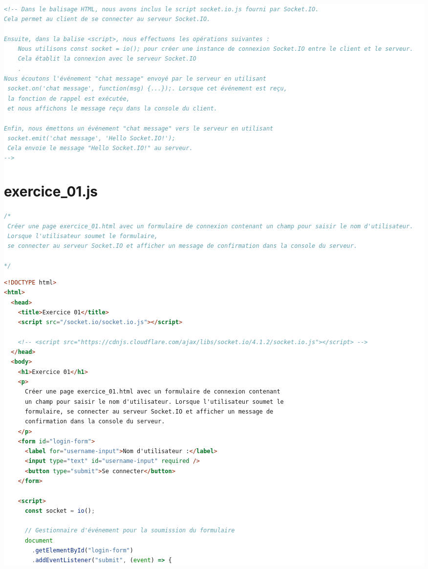 ```html
<!-- Dans le balisage HTML, nous avons inclus le script socket.io.js fourni par Socket.IO. 
Cela permet au client de se connecter au serveur Socket.IO.

Ensuite, dans la balise <script>, nous effectuons les opérations suivantes :
    Nous utilisons const socket = io(); pour créer une instance de connexion Socket.IO entre le client et le serveur. 
    Cela établit la connexion avec le serveur Socket.IO
    .
Nous écoutons l'événement "chat message" envoyé par le serveur en utilisant
 socket.on('chat message', function(msg) {...});. Lorsque cet événement est reçu,
 la fonction de rappel est exécutée, 
 et nous affichons le message reçu dans la console du client.

Enfin, nous émettons un événement "chat message" vers le serveur en utilisant
 socket.emit('chat message', 'Hello Socket.IO!'); 
 Cela envoie le message "Hello Socket.IO!" au serveur. 
-->
```

# exercice_01.js

```js
/*
 Créer une page exercice_01.html avec un formulaire de connexion contenant un champ pour saisir le nom d'utilisateur.
 Lorsque l'utilisateur soumet le formulaire,
 se connecter au serveur Socket.IO et afficher un message de confirmation dans la console du serveur.

*/
```

```html
<!DOCTYPE html>
<html>
  <head>
    <title>Exercice 01</title>
    <script src="/socket.io/socket.io.js"></script>

    <!-- <script src="https://cdnjs.cloudflare.com/ajax/libs/socket.io/4.1.2/socket.io.js"></script> -->
  </head>
  <body>
    <h1>Exercice 01</h1>
    <p>
      Créer une page exercice_01.html avec un formulaire de connexion contenant
      un champ pour saisir le nom d'utilisateur. Lorsque l'utilisateur soumet le
      formulaire, se connecter au serveur Socket.IO et afficher un message de
      confirmation dans la console du serveur.
    </p>
    <form id="login-form">
      <label for="username-input">Nom d'utilisateur :</label>
      <input type="text" id="username-input" required />
      <button type="submit">Se connecter</button>
    </form>

    <script>
      const socket = io();

      // Gestionnaire d'événement pour la soumission du formulaire
      document
        .getElementById("login-form")
        .addEventListener("submit", (event) => {
```
